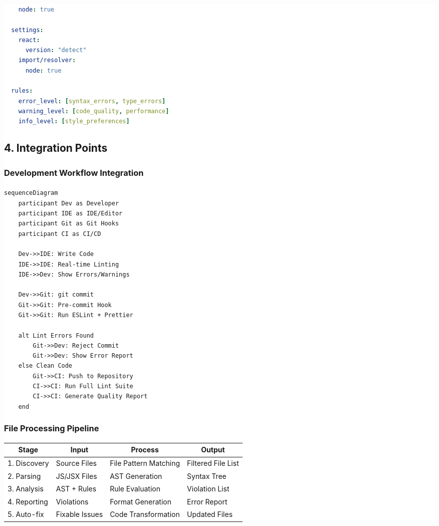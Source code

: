 ```yaml
    node: true
  
  settings:
    react:
      version: "detect"
    import/resolver:
      node: true
  
  rules:
    error_level: [syntax_errors, type_errors]
    warning_level: [code_quality, performance]
    info_level: [style_preferences]
```

## 4. Integration Points

### Development Workflow Integration

```mermaid
sequenceDiagram
    participant Dev as Developer
    participant IDE as IDE/Editor
    participant Git as Git Hooks
    participant CI as CI/CD
    
    Dev->>IDE: Write Code
    IDE->>IDE: Real-time Linting
    IDE->>Dev: Show Errors/Warnings
    
    Dev->>Git: git commit
    Git->>Git: Pre-commit Hook
    Git->>Git: Run ESLint + Prettier
    
    alt Lint Errors Found
        Git->>Dev: Reject Commit
        Git->>Dev: Show Error Report
    else Clean Code
        Git->>CI: Push to Repository
        CI->>CI: Run Full Lint Suite
        CI->>CI: Generate Quality Report
    end
```

### File Processing Pipeline

| Stage | Input | Process | Output |
|-------|-------|---------|--------|
| 1. Discovery | Source Files | File Pattern Matching | Filtered File List |
| 2. Parsing | JS/JSX Files | AST Generation | Syntax Tree |
| 3. Analysis | AST + Rules | Rule Evaluation | Violation List |
| 4. Reporting | Violations | Format Generation | Error Report |
| 5. Auto-fix | Fixable Issues | Code Transformation | Updated Files |
